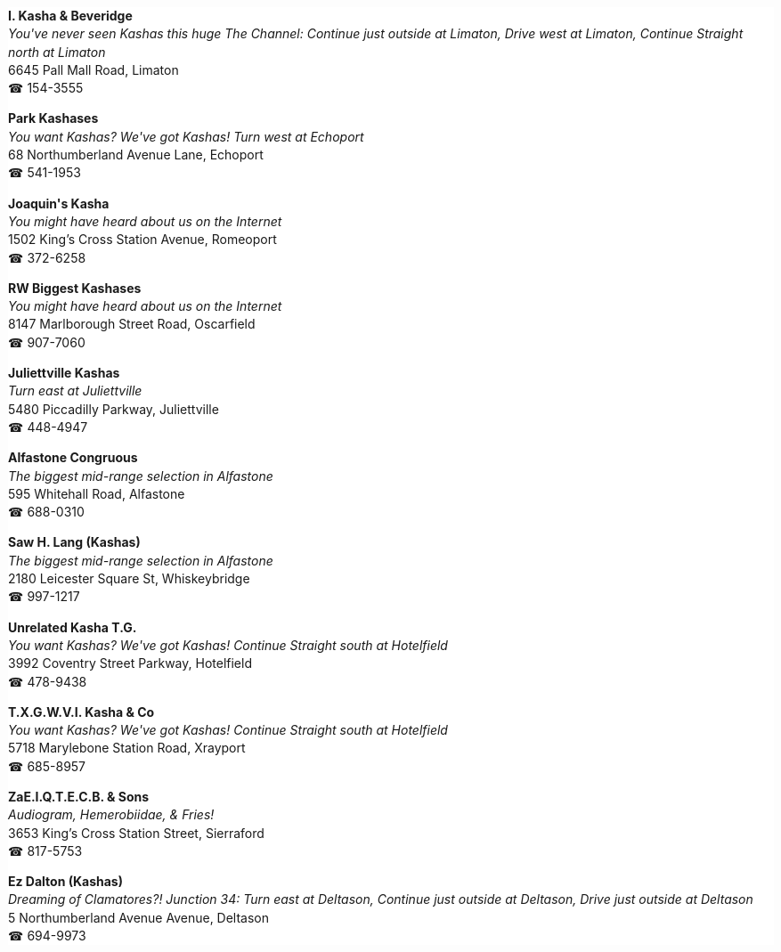 **I. Kasha & Beveridge**  
_You've never seen Kashas this huge 
The Channel: Continue just outside at Limaton, Drive west at Limaton, Continue Straight north at Limaton_  
6645 Pall Mall Road, Limaton  
☎ 154-3555

**Park Kashases**  
_You want Kashas? We've got Kashas! 
Turn west at Echoport_  
68 Northumberland Avenue Lane, Echoport  
☎ 541-1953

**Joaquin's Kasha**  
_You might have heard about us on the Internet_  
1502 King’s Cross Station Avenue, Romeoport  
☎ 372-6258

**RW Biggest Kashases**  
_You might have heard about us on the Internet_  
8147 Marlborough Street Road, Oscarfield  
☎ 907-7060

**Juliettville Kashas**  
_Turn east at Juliettville_  
5480 Piccadilly Parkway, Juliettville  
☎ 448-4947

**Alfastone Congruous**  
_The biggest mid-range selection in Alfastone_  
595 Whitehall Road, Alfastone  
☎ 688-0310

**Saw H. Lang (Kashas)**  
_The biggest mid-range selection in Alfastone_  
2180 Leicester Square St, Whiskeybridge  
☎ 997-1217

**Unrelated Kasha T.G.**  
_You want Kashas? We've got Kashas! 
Continue Straight south at Hotelfield_  
3992 Coventry Street Parkway, Hotelfield  
☎ 478-9438

**T.X.G.W.V.I. Kasha & Co**  
_You want Kashas? We've got Kashas! 
Continue Straight south at Hotelfield_  
5718 Marylebone Station Road, Xrayport  
☎ 685-8957

**ZaE.I.Q.T.E.C.B. & Sons**  
_Audiogram, Hemerobiidae, & Fries!_  
3653 King’s Cross Station Street, Sierraford  
☎ 817-5753

**Ez Dalton (Kashas)**  
_Dreaming of Clamatores?! 
Junction 34: Turn east at Deltason, Continue just outside at Deltason, Drive just outside at Deltason_  
5 Northumberland Avenue Avenue, Deltason  
☎ 694-9973

